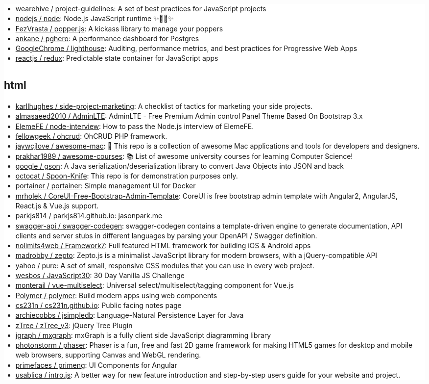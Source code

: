 * [wearehive /  project-guidelines](https://github.com//wearehive/project-guidelines): A set of best practices for JavaScript projects 
* [nodejs /  node](https://github.com//nodejs/node): Node.js JavaScript runtime ✨🐢🚀✨ 
* [FezVrasta /  popper.js](https://github.com//FezVrasta/popper.js): A kickass library to manage your poppers 
* [ankane /  pghero](https://github.com//ankane/pghero): A performance dashboard for Postgres 
* [GoogleChrome /  lighthouse](https://github.com//GoogleChrome/lighthouse): Auditing, performance metrics, and best practices for Progressive Web Apps 
* [reactjs /  redux](https://github.com//reactjs/redux): Predictable state container for JavaScript apps 

## html 
* [karllhughes /  side-project-marketing](https://github.com//karllhughes/side-project-marketing): A checklist of tactics for marketing your side projects. 
* [almasaeed2010 /  AdminLTE](https://github.com//almasaeed2010/AdminLTE): AdminLTE - Free Premium Admin control Panel Theme Based On Bootstrap 3.x 
* [ElemeFE /  node-interview](https://github.com//ElemeFE/node-interview): How to pass the Node.js interview of ElemeFE. 
* [fellowgeek /  ohcrud](https://github.com//fellowgeek/ohcrud): OhCRUD PHP framework. 
* [jaywcjlove /  awesome-mac](https://github.com//jaywcjlove/awesome-mac):  This repo is a collection of awesome Mac applications and tools for developers and designers. 
* [prakhar1989 /  awesome-courses](https://github.com//prakhar1989/awesome-courses): 📚 List of awesome university courses for learning Computer Science! 
* [google /  gson](https://github.com//google/gson): A Java serialization/deserialization library to convert Java Objects into JSON and back 
* [octocat /  Spoon-Knife](https://github.com//octocat/Spoon-Knife): This repo is for demonstration purposes only. 
* [portainer /  portainer](https://github.com//portainer/portainer): Simple management UI for Docker 
* [mrholek /  CoreUI-Free-Bootstrap-Admin-Template](https://github.com//mrholek/CoreUI-Free-Bootstrap-Admin-Template): CoreUI is free bootstrap admin template with Angular2, AngularJS, React.js &amp; Vue.js support. 
* [parkjs814 /  parkjs814.github.io](https://github.com//parkjs814/parkjs814.github.io): jasonpark.me 
* [swagger-api /  swagger-codegen](https://github.com//swagger-api/swagger-codegen): swagger-codegen contains a template-driven engine to generate documentation, API clients and server stubs in different languages by parsing your OpenAPI / Swagger definition. 
* [nolimits4web /  Framework7](https://github.com//nolimits4web/Framework7): Full featured HTML framework for building iOS &amp; Android apps 
* [madrobby /  zepto](https://github.com//madrobby/zepto): Zepto.js is a minimalist JavaScript library for modern browsers, with a jQuery-compatible API 
* [yahoo /  pure](https://github.com//yahoo/pure): A set of small, responsive CSS modules that you can use in every web project. 
* [wesbos /  JavaScript30](https://github.com//wesbos/JavaScript30): 30 Day Vanilla JS Challenge 
* [monterail /  vue-multiselect](https://github.com//monterail/vue-multiselect): Universal select/multiselect/tagging component for Vue.js 
* [Polymer /  polymer](https://github.com//Polymer/polymer): Build modern apps using web components 
* [cs231n /  cs231n.github.io](https://github.com//cs231n/cs231n.github.io): Public facing notes page 
* [archiecobbs /  jsimpledb](https://github.com//archiecobbs/jsimpledb): Language-Natural Persistence Layer for Java 
* [zTree /  zTree_v3](https://github.com//zTree/zTree_v3): jQuery Tree Plugin 
* [jgraph /  mxgraph](https://github.com//jgraph/mxgraph): mxGraph is a fully client side JavaScript diagramming library 
* [photonstorm /  phaser](https://github.com//photonstorm/phaser): Phaser is a fun, free and fast 2D game framework for making HTML5 games for desktop and mobile web browsers, supporting Canvas and WebGL rendering. 
* [primefaces /  primeng](https://github.com//primefaces/primeng): UI Components for Angular 
* [usablica /  intro.js](https://github.com//usablica/intro.js): A better way for new feature introduction and step-by-step users guide for your website and project. 
